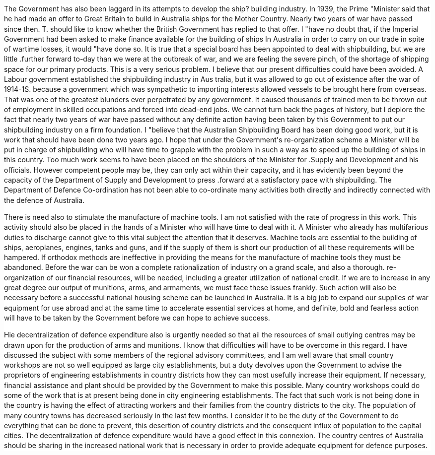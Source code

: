 The Government has also been laggard in its attempts to develop the ship? building industry. In 1939, the Prime "Minister said that he had made an offer to Great Britain to build in Australia ships for the Mother Country. Nearly two years of war have passed since then. T. should like to know whether the British Government has replied to that offer. I "have no doubt that, if the Imperial Government had been asked to make finance available for the building of ships In Australia in order to carry on our trade in spite of wartime losses, it would "have done so. It is true that a special board has been appointed to deal with shipbuilding, but we are little .further forward to-day than we were at the outbreak of war, and we are feeling the severe pinch, of the shortage of shipping space for our primary products. This is a very serious problem. I believe that  our present difficulties could have been avoided. A Labour government established the shipbuilding industry in Aus tralia, but it was allowed to go out of existence after the war of 1914-1S. because a government which was sympathetic to importing interests allowed vessels to be brought here from overseas. That was one of the greatest blunders ever perpetrated by any government. It caused thousands of trained men to be thrown out of employment in skilled occupations and forced into dead-end jobs. We cannot turn back the pages of history, but I deplore the fact that nearly two years of war have passed without any definite action having been taken by this Government to put our shipbuilding industry on a firm foundation. I "believe that the Australian Shipbuilding Board has been doing good work, but it is work that should have been done two years ago. I hope that under the Government's re-organization scheme a Minister will be put in charge of shipbuilding who will have time to grapple with the problem in such a way as to speed up the building of ships in this country. Too much work seems to have been placed on the shoulders of the Minister for .Supply and Development and his officials. However competent people may be, they can only act within their capacity, and it has evidently been beyond the capacity of the Department of Supply and Development to press .forward at a satisfactory pace with shipbuilding. The Department of Defence Co-ordination has not been able to co-ordinate many activities both directly and indirectly connected with the defence of Australia. 

There is need also to stimulate the manufacture of machine tools. I am not satisfied with the rate of progress in this work. This activity should also be placed in the hands of a Minister who will have time to deal with it. A Minister who already has multifarious duties to discharge cannot give to this vital subject the attention that it deserves. Machine tools are essential to the building of ships, aeroplanes, engines, tanks and guns, and if the supply of them is short our production of all these requirements will be hampered. If orthodox methods are ineffective in providing the means for the manufacture of machine tools they must be abandoned. Before the war can be won a complete rationalization of industry on a grand scale, and also a thorough. re-organization of our financial resources, will be needed, including a greater utilization of national credit. If we are to increase in any great degree our output of munitions, arms, and armaments, we must face these issues frankly. Such action will also be necessary before a successful national housing scheme can be launched in Australia. It is a big job to expand our supplies of war equipment for use abroad and at the same time to accelerate essential services at home, and definite, bold and fearless action will have to be taken by the Government before we can hope to achieve success. 

Hie decentralization of defence expenditure also is urgently needed so that ail the resources of small outlying centres may be drawn upon for the production of arms and munitions. I know that difficulties will have to be overcome in this regard. I have discussed the subject with some members of the regional advisory committees, and I am well aware that small country workshops are not so well equipped as large city establishments, but a duty devolves upon the Government to advise the proprietors of engineering establishments in country districts how they can most usefully increase their equipment. If necessary, financial assistance and plant should be provided by the Government to make this possible. Many country workshops could do some of the work that is at present being done in city engineering establishments. The fact that such work is not being done in the country is having the effect of attracting workers and their families from the country districts to the city. The population of many country towns has decreased seriously in the last few months. I consider it to be the duty of the Government to do everything that can be done to prevent, this desertion of country districts and the consequent influx of population to the capital cities. The decentralization of defence expenditure would have a good effect in this connexion. The country centres of Australia should be sharing in the increased national work that is necessary in order to provide adequate equipment for defence purposes. 
